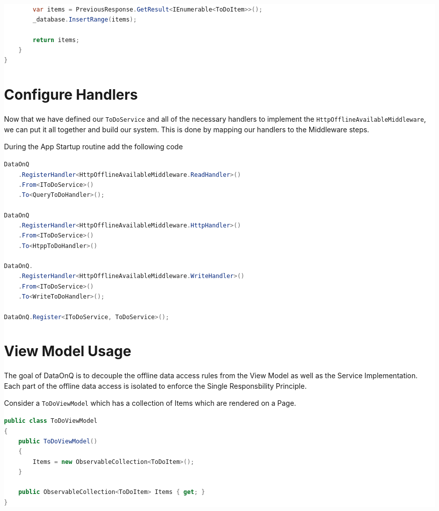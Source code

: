 ```c#
        var items = PreviousResponse.GetResult<IEnumerable<ToDoItem>>();
        _database.InsertRange(items);

        return items;
    }
}
```

# Configure Handlers
Now that we have defined our `ToDoService` and all of the necessary handlers to implement the `HttpOfflineAvailableMiddleware`, we can put it all together and build our system. This is done by mapping our handlers to the Middleware steps.

During the App Startup routine add the following code
```c#
DataOnQ
    .RegisterHandler<HttpOfflineAvailableMiddleware.ReadHandler>()
    .From<IToDoService>()
    .To<QueryToDoHandler>();

DataOnQ
    .RegisterHandler<HttpOfflineAvailableMiddleware.HttpHandler>()
    .From<IToDoService>()
    .To<HtppToDoHandler>()

DataOnQ.
    .RegisterHandler<HttpOfflineAvailableMiddleware.WriteHandler>()
    .From<IToDoService>()
    .To<WriteToDoHandler>();

DataOnQ.Register<IToDoService, ToDoService>();
```

# View Model Usage
The goal of DataOnQ is to decouple the offline data access rules from the View Model as well as the Service Implementation. Each part of the offline data access is isolated to enforce the Single Responsbility Principle.

Consider a `ToDoViewModel` which has a collection of Items which are rendered on a Page.
```c#
public class ToDoViewModel
{
    public ToDoViewModel()
    {
        Items = new ObservableCollection<ToDoItem>();
    }

    public ObservableCollection<ToDoItem> Items { get; }
}
```
